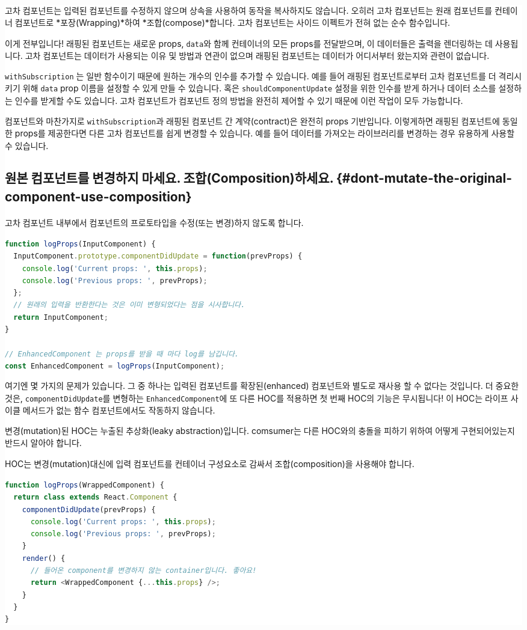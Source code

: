 고차 컴포넌트는 입력된 컴포넌트를 수정하지 않으며 상속을 사용하여 동작을 복사하지도 않습니다. 오히러 고차 컴포넌트는 원래 컴포넌트를 컨테이너 컴포넌트로 *포장(Wrapping)*하여 *조합(compose)*합니다. 고차 컴포넌트는 사이드 이펙트가 전혀 없는 순수 함수입니다.

이게 전부입니다! 래핑된 컴포넌트는 새로운 props, `data`와 함께 컨테이너의 모든 props를 전달받으며, 이 데이터들은 출력을 렌더링하는 데 사용됩니다. 고차 컴포넌트는 데이터가 사용되는 이유 및 방법과 연관이 없으며 래핑된 컴포넌트는 데이터가 어디서부터 왔는지와 관련이 없습니다.

`withSubscription` 는 일반 함수이기 때문에 원하는 개수의 인수를 추가할 수 있습니다. 예를 들어 래핑된 컴포넌트로부터 고차 컴포넌트를 더 격리시키기 위해 `data` prop 이름을 설정할 수 있게 만들 수 있습니다. 혹은 `shouldComponentUpdate` 설정을 위한 인수를 받게 하거나 데이터 소스를 설정하는 인수를 받게할 수도 있습니다. 고차 컴포넌트가 컴포넌트 정의 방법을 완전히 제어할 수 있기 때문에 이런 작업이 모두 가능합니다.

컴포넌트와 마찬가지로 `withSubscription`과 래핑된 컴포넌트 간 계약(contract)은 완전히 props 기반입니다. 이렇게하면 래핑된 컴포넌트에 동일한 props를 제공한다면 다른 고차 컴포넌트를 쉽게 변경할 수 있습니다. 예를 들어 데이터를 가져오는 라이브러리를 변경하는 경우 유용하게 사용할 수 있습니다.

## 원본 컴포넌트를 변경하지 마세요. 조합(Composition)하세요. {#dont-mutate-the-original-component-use-composition}

고차 컴포넌트 내부에서 컴포넌트의 프로토타입을 수정(또는 변경)하지 않도록 합니다.

```js
function logProps(InputComponent) {
  InputComponent.prototype.componentDidUpdate = function(prevProps) {
    console.log('Current props: ', this.props);
    console.log('Previous props: ', prevProps);
  };
  // 원래의 입력을 반환한다는 것은 이미 변형되었다는 점을 시사합니다.
  return InputComponent;
}

// EnhancedComponent 는 props를 받을 때 마다 log를 남깁니다.
const EnhancedComponent = logProps(InputComponent);
```

여기엔 몇 가지의 문제가 있습니다. 그 중 하나는 입력된 컴포넌트를 확장된(enhanced) 컴포넌트와 별도로 재사용 할 수 없다는 것입니다. 더 중요한 것은, `componentDidUpdate`를 변형하는 `EnhancedComponent`에 또 다른 HOC를 적용하면 첫 번째 HOC의 기능은 무시됩니다! 이 HOC는 라이프 사이클 메서드가 없는 함수 컴포넌트에서도 작동하지 않습니다.

변경(mutation)된 HOC는 누출된 추상화(leaky abstraction)입니다. comsumer는 다른 HOC와의 충돌을 피하기 위하여 어떻게 구현되어있는지 반드시 알아야 합니다.

HOC는 변경(mutation)대신에 입력 컴포넌트를 컨테이너 구성요소로 감싸서 조합(composition)을 사용해야 합니다.

```js
function logProps(WrappedComponent) {
  return class extends React.Component {
    componentDidUpdate(prevProps) {
      console.log('Current props: ', this.props);
      console.log('Previous props: ', prevProps);
    }
    render() {
      // 들어온 component를 변경하지 않는 container입니다. 좋아요!
      return <WrappedComponent {...this.props} />;
    }
  }
}
```
